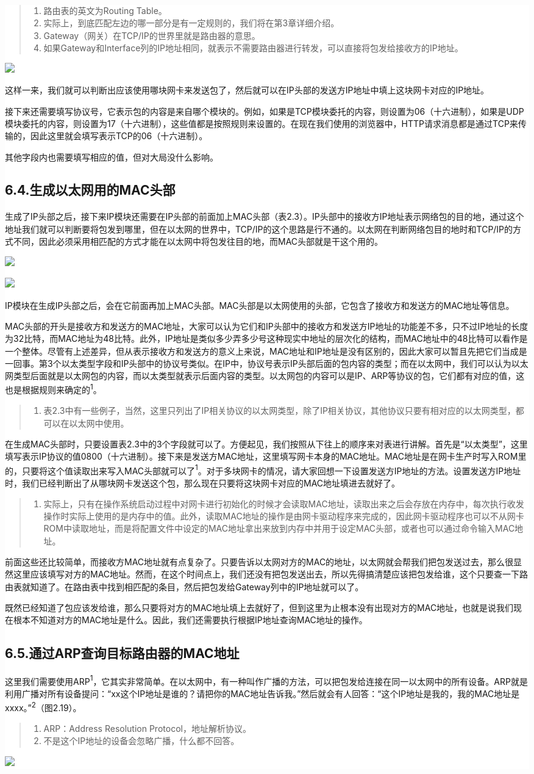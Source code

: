 >1. 路由表的英文为Routing Table。
>2. 实际上，到底匹配左边的哪一部分是有一定规则的，我们将在第3章详细介绍。
>3. Gateway（网关）在TCP/IP的世界里就是路由器的意思。
>4. 如果Gateway和Interface列的IP地址相同，就表示不需要路由器进行转发，可以直接将包发给接收方的IP地址。

![](https://xjeffblogimg.oss-cn-beijing.aliyuncs.com/BLOGIMG/BlogImage/HowNetworksWork/2/22.png)

这样一来，我们就可以判断出应该使用哪块网卡来发送包了，然后就可以在IP头部的发送方IP地址中填上这块网卡对应的IP地址。

接下来还需要填写协议号，它表示包的内容是来自哪个模块的。例如，如果是TCP模块委托的内容，则设置为06（十六进制），如果是UDP模块委托的内容，则设置为17（十六进制），这些值都是按照规则来设置的。在现在我们使用的浏览器中，HTTP请求消息都是通过TCP来传输的，因此这里就会填写表示TCP的06（十六进制）。

其他字段内也需要填写相应的值，但对大局没什么影响。

## 6.4.生成以太网用的MAC头部

生成了IP头部之后，接下来IP模块还需要在IP头部的前面加上MAC头部（表2.3）。IP头部中的接收方IP地址表示网络包的目的地，通过这个地址我们就可以判断要将包发到哪里，但在以太网的世界中，TCP/IP的这个思路是行不通的。以太网在判断网络包目的地时和TCP/IP的方式不同，因此必须采用相匹配的方式才能在以太网中将包发往目的地，而MAC头部就是干这个用的。

![](https://xjeffblogimg.oss-cn-beijing.aliyuncs.com/BLOGIMG/BlogImage/HowNetworksWork/2/23.png)

![](https://xjeffblogimg.oss-cn-beijing.aliyuncs.com/BLOGIMG/BlogImage/HowNetworksWork/2/24.png)

IP模块在生成IP头部之后，会在它前面再加上MAC头部。MAC头部是以太网使用的头部，它包含了接收方和发送方的MAC地址等信息。

MAC头部的开头是接收方和发送方的MAC地址，大家可以认为它们和IP头部中的接收方和发送方IP地址的功能差不多，只不过IP地址的长度为32比特，而MAC地址为48比特。此外，IP地址是类似多少弄多少号这种现实中地址的层次化的结构，而MAC地址中的48比特可以看作是一个整体。尽管有上述差异，但从表示接收方和发送方的意义上来说，MAC地址和IP地址是没有区别的，因此大家可以暂且先把它们当成是一回事。第3个以太类型字段和IP头部中的协议号类似。在IP中，协议号表示IP头部后面的包内容的类型；而在以太网中，我们可以认为以太网类型后面就是以太网包的内容，而以太类型就表示后面内容的类型。以太网包的内容可以是IP、ARP等协议的包，它们都有对应的值，这也是根据规则来确定的$^1$。

>1. 表2.3中有一些例子，当然，这里只列出了IP相关协议的以太网类型，除了IP相关协议，其他协议只要有相对应的以太网类型，都可以在以太网中使用。

在生成MAC头部时，只要设置表2.3中的3个字段就可以了。方便起见，我们按照从下往上的顺序来对表进行讲解。首先是“以太类型”，这里填写表示IP协议的值0800（十六进制）。接下来是发送方MAC地址，这里填写网卡本身的MAC地址。MAC地址是在网卡生产时写入ROM里的，只要将这个值读取出来写入MAC头部就可以了$^1$。对于多块网卡的情况，请大家回想一下设置发送方IP地址的方法。设置发送方IP地址时，我们已经判断出了从哪块网卡发送这个包，那么现在只要将这块网卡对应的MAC地址填进去就好了。

>1. 实际上，只有在操作系统启动过程中对网卡进行初始化的时候才会读取MAC地址，读取出来之后会存放在内存中，每次执行收发操作时实际上使用的是内存中的值。此外，读取MAC地址的操作是由网卡驱动程序来完成的，因此网卡驱动程序也可以不从网卡ROM中读取地址，而是将配置文件中设定的MAC地址拿出来放到内存中并用于设定MAC头部，或者也可以通过命令输入MAC地址。

前面这些还比较简单，而接收方MAC地址就有点复杂了。只要告诉以太网对方的MAC的地址，以太网就会帮我们把包发送过去，那么很显然这里应该填写对方的MAC地址。然而，在这个时间点上，我们还没有把包发送出去，所以先得搞清楚应该把包发给谁，这个只要查一下路由表就知道了。在路由表中找到相匹配的条目，然后把包发给Gateway列中的IP地址就可以了。

既然已经知道了包应该发给谁，那么只要将对方的MAC地址填上去就好了，但到这里为止根本没有出现对方的MAC地址，也就是说我们现在根本不知道对方的MAC地址是什么。因此，我们还需要执行根据IP地址查询MAC地址的操作。

## 6.5.通过ARP查询目标路由器的MAC地址

这里我们需要使用ARP$^1$，它其实非常简单。在以太网中，有一种叫作广播的方法，可以把包发给连接在同一以太网中的所有设备。ARP就是利用广播对所有设备提问：“xx这个IP地址是谁的？请把你的MAC地址告诉我。”然后就会有人回答：“这个IP地址是我的，我的MAC地址是xxxx。”$^2$（图2.19）。

>1. ARP：Address Resolution Protocol，地址解析协议。
>2. 不是这个IP地址的设备会忽略广播，什么都不回答。

![](https://xjeffblogimg.oss-cn-beijing.aliyuncs.com/BLOGIMG/BlogImage/HowNetworksWork/2/25.png)
